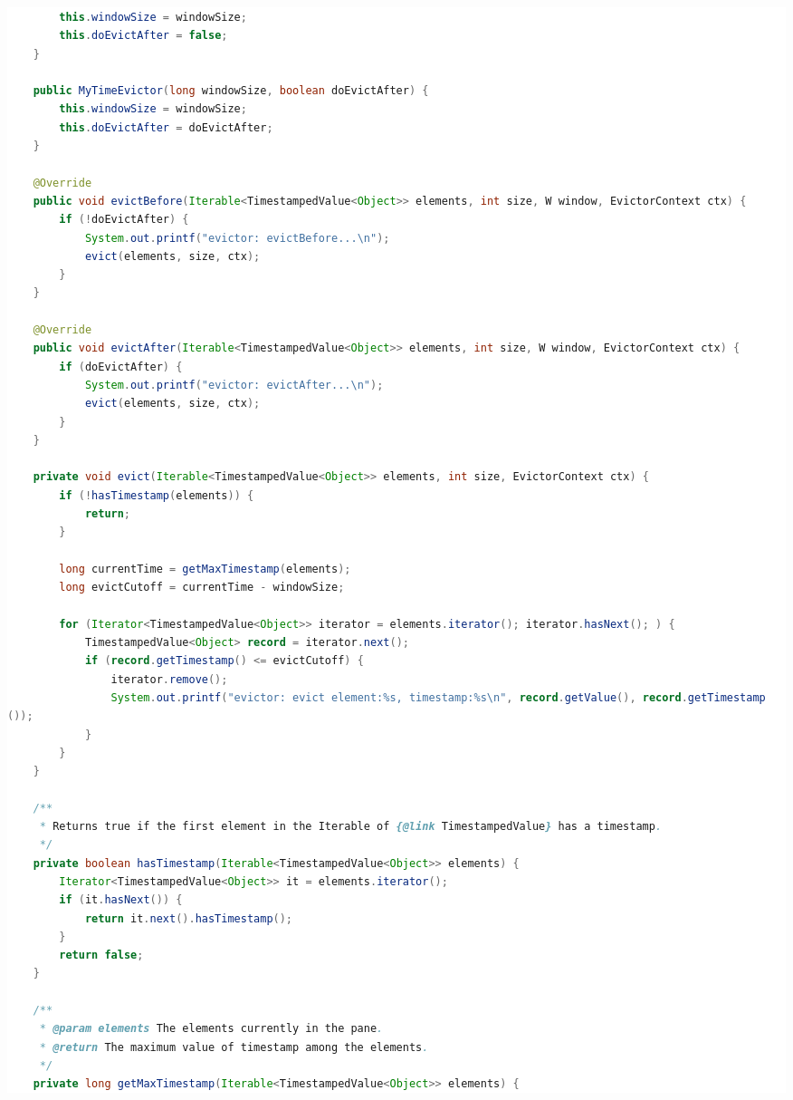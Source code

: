 ```java
        this.windowSize = windowSize;
        this.doEvictAfter = false;
    }

    public MyTimeEvictor(long windowSize, boolean doEvictAfter) {
        this.windowSize = windowSize;
        this.doEvictAfter = doEvictAfter;
    }

    @Override
    public void evictBefore(Iterable<TimestampedValue<Object>> elements, int size, W window, EvictorContext ctx) {
        if (!doEvictAfter) {
            System.out.printf("evictor: evictBefore...\n");
            evict(elements, size, ctx);
        }
    }

    @Override
    public void evictAfter(Iterable<TimestampedValue<Object>> elements, int size, W window, EvictorContext ctx) {
        if (doEvictAfter) {
            System.out.printf("evictor: evictAfter...\n");
            evict(elements, size, ctx);
        }
    }

    private void evict(Iterable<TimestampedValue<Object>> elements, int size, EvictorContext ctx) {
        if (!hasTimestamp(elements)) {
            return;
        }

        long currentTime = getMaxTimestamp(elements);
        long evictCutoff = currentTime - windowSize;

        for (Iterator<TimestampedValue<Object>> iterator = elements.iterator(); iterator.hasNext(); ) {
            TimestampedValue<Object> record = iterator.next();
            if (record.getTimestamp() <= evictCutoff) {
                iterator.remove();
                System.out.printf("evictor: evict element:%s, timestamp:%s\n", record.getValue(), record.getTimestamp());
            }
        }
    }

    /**
     * Returns true if the first element in the Iterable of {@link TimestampedValue} has a timestamp.
     */
    private boolean hasTimestamp(Iterable<TimestampedValue<Object>> elements) {
        Iterator<TimestampedValue<Object>> it = elements.iterator();
        if (it.hasNext()) {
            return it.next().hasTimestamp();
        }
        return false;
    }

    /**
     * @param elements The elements currently in the pane.
     * @return The maximum value of timestamp among the elements.
     */
    private long getMaxTimestamp(Iterable<TimestampedValue<Object>> elements) {
```